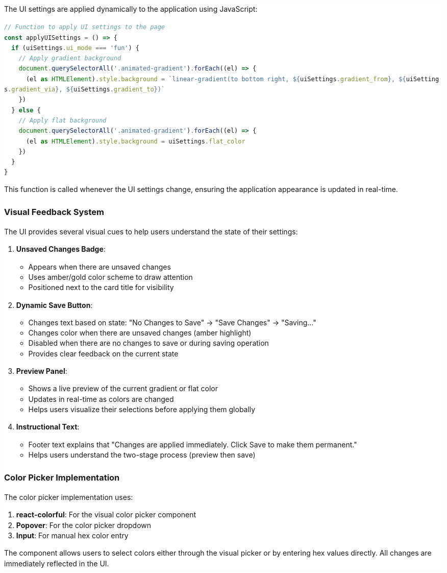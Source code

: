 The UI settings are applied dynamically to the application using JavaScript:

```javascript
// Function to apply UI settings to the page
const applyUISettings = () => {
  if (uiSettings.ui_mode === 'fun') {
    // Apply gradient background
    document.querySelectorAll('.animated-gradient').forEach((el) => {
      (el as HTMLElement).style.background = `linear-gradient(to bottom right, ${uiSettings.gradient_from}, ${uiSettings.gradient_via}, ${uiSettings.gradient_to})`
    })
  } else {
    // Apply flat background
    document.querySelectorAll('.animated-gradient').forEach((el) => {
      (el as HTMLElement).style.background = uiSettings.flat_color
    })
  }
}
```

This function is called whenever the UI settings change, ensuring the application appearance is updated in real-time.

### Visual Feedback System

The UI provides several visual cues to help users understand the state of their settings:

1. **Unsaved Changes Badge**:
   - Appears when there are unsaved changes
   - Uses amber/gold color scheme to draw attention
   - Positioned next to the card title for visibility

2. **Dynamic Save Button**:
   - Changes text based on state: "No Changes to Save" → "Save Changes" → "Saving..."
   - Changes color when there are unsaved changes (amber highlight)
   - Disabled when there are no changes to save or during saving operation
   - Provides clear feedback on the current state

3. **Preview Panel**:
   - Shows a live preview of the current gradient or flat color
   - Updates in real-time as colors are changed
   - Helps users visualize their selections before applying them globally

4. **Instructional Text**:
   - Footer text explains that "Changes are applied immediately. Click Save to make them permanent."
   - Helps users understand the two-stage process (preview then save)

### Color Picker Implementation

The color picker implementation uses:
1. **react-colorful**: For the visual color picker component
2. **Popover**: For the color picker dropdown
3. **Input**: For manual hex color entry

The component allows users to select colors either through the visual picker or by entering hex values directly. All changes are immediately reflected in the UI.
